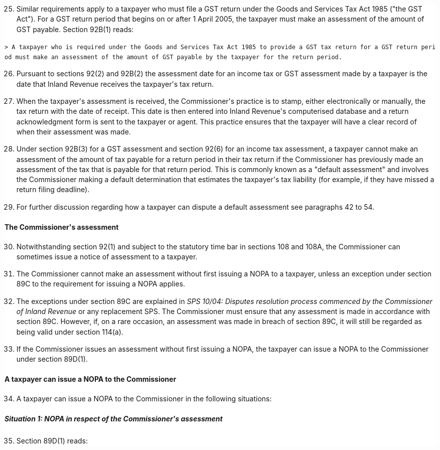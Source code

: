     
25.  Similar requirements apply to a taxpayer who must file a GST return under the Goods and Services Tax Act 1985 ("the GST Act"). For a GST return period that begins on or after 1 April 2005, the taxpayer must make an assessment of the amount of GST payable. Section 92B(1) reads:
    
    > A taxpayer who is required under the Goods and Services Tax Act 1985 to provide a GST tax return for a GST return period must make an assessment of the amount of GST payable by the taxpayer for the return period.
    
26.  Pursuant to sections 92(2) and 92B(2) the assessment date for an income tax or GST assessment made by a taxpayer is the date that Inland Revenue receives the taxpayer's tax return.  
      
    
27.  When the taxpayer's assessment is received, the Commissioner's practice is to stamp, either electronically or manually, the tax return with the date of receipt. This date is then entered into Inland Revenue's computerised database and a return acknowledgment form is sent to the taxpayer or agent. This practice ensures that the taxpayer will have a clear record of when their assessment was made.  
      
    
28.  Under section 92B(3) for a GST assessment and section 92(6) for an income tax assessment, a taxpayer cannot make an assessment of the amount of tax payable for a return period in their tax return if the Commissioner has previously made an assessment of the tax that is payable for that return period. This is commonly known as a "default assessment" and involves the Commissioner making a default determination that estimates the taxpayer's tax liability (for example, if they have missed a return filing deadline).  
      
    
29.  For further discussion regarding how a taxpayer can dispute a default assessment see paragraphs 42 to 54.

#### The Commissioner's assessment

30.  Notwithstanding section 92(1) and subject to the statutory time bar in sections 108 and 108A, the Commissioner can sometimes issue a notice of assessment to a taxpayer.  
      
    
31.  The Commissioner cannot make an assessment without first issuing a NOPA to a taxpayer, unless an exception under section 89C to the requirement for issuing a NOPA applies.  
      
    
32.  The exceptions under section 89C are explained in _SPS 10/04: Disputes resolution process commenced by the Commissioner of Inland Revenue_ or any replacement SPS. The Commissioner must ensure that any assessment is made in accordance with section 89C. However, if, on a rare occasion, an assessment was made in breach of section 89C, it will still be regarded as being valid under section 114(a).  
      
    
33.  If the Commissioner issues an assessment without first issuing a NOPA, the taxpayer can issue a NOPA to the Commissioner under section 89D(1).

#### A taxpayer can issue a NOPA to the Commissioner

34.  A taxpayer can issue a NOPA to the Commissioner in the following situations:

##### Situation 1: NOPA in respect of the Commissioner's assessment

35.  Section 89D(1) reads:
    